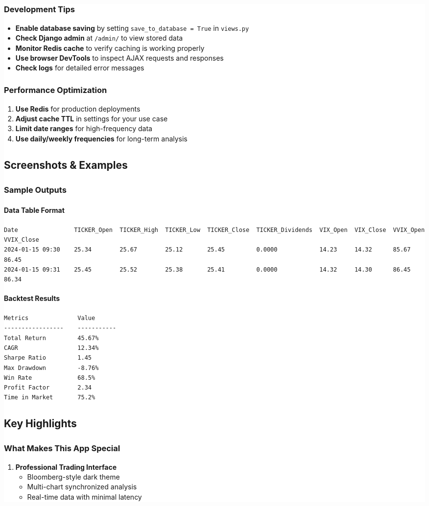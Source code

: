 ### Development Tips

- **Enable database saving** by setting `save_to_database = True` in `views.py`
- **Check Django admin** at `/admin/` to view stored data
- **Monitor Redis cache** to verify caching is working properly
- **Use browser DevTools** to inspect AJAX requests and responses
- **Check logs** for detailed error messages

### Performance Optimization

1. **Use Redis** for production deployments
2. **Adjust cache TTL** in settings for your use case
3. **Limit date ranges** for high-frequency data
4. **Use daily/weekly frequencies** for long-term analysis

## Screenshots & Examples

### Sample Outputs

#### Data Table Format
```text
Date                TICKER_Open  TICKER_High  TICKER_Low  TICKER_Close  TICKER_Dividends  VIX_Open  VIX_Close  VVIX_Open  VVIX_Close
2024-01-15 09:30    25.34        25.67        25.12       25.45         0.0000            14.23     14.32      85.67      86.45
2024-01-15 09:31    25.45        25.52        25.38       25.41         0.0000            14.32     14.30      86.45      86.34
```

#### Backtest Results
```text
Metrics              Value
-----------------    -----------
Total Return         45.67%
CAGR                 12.34%
Sharpe Ratio         1.45
Max Drawdown         -8.76%
Win Rate             68.5%
Profit Factor        2.34
Time in Market       75.2%
```

## Key Highlights

### What Makes This App Special

1. **Professional Trading Interface**
   - Bloomberg-style dark theme
   - Multi-chart synchronized analysis
   - Real-time data with minimal latency
